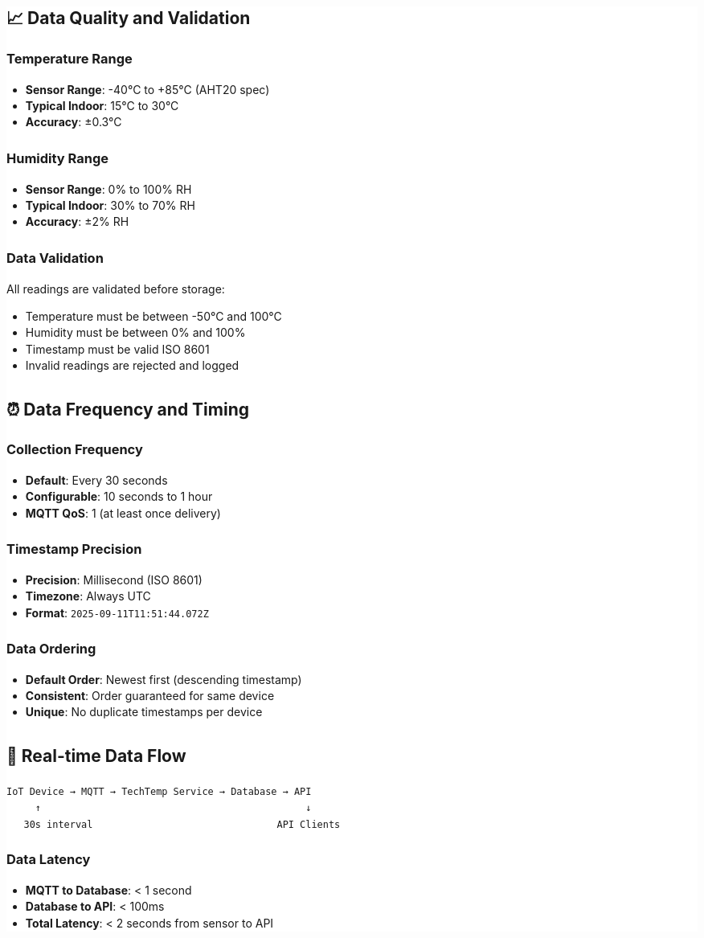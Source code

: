 ## 📈 Data Quality and Validation

### Temperature Range
- **Sensor Range**: -40°C to +85°C (AHT20 spec)
- **Typical Indoor**: 15°C to 30°C
- **Accuracy**: ±0.3°C

### Humidity Range
- **Sensor Range**: 0% to 100% RH
- **Typical Indoor**: 30% to 70% RH
- **Accuracy**: ±2% RH

### Data Validation
All readings are validated before storage:
- Temperature must be between -50°C and 100°C
- Humidity must be between 0% and 100%
- Timestamp must be valid ISO 8601
- Invalid readings are rejected and logged

## ⏰ Data Frequency and Timing

### Collection Frequency
- **Default**: Every 30 seconds
- **Configurable**: 10 seconds to 1 hour
- **MQTT QoS**: 1 (at least once delivery)

### Timestamp Precision
- **Precision**: Millisecond (ISO 8601)
- **Timezone**: Always UTC
- **Format**: `2025-09-11T11:51:44.072Z`

### Data Ordering
- **Default Order**: Newest first (descending timestamp)
- **Consistent**: Order guaranteed for same device
- **Unique**: No duplicate timestamps per device

## 🔄 Real-time Data Flow

```
IoT Device → MQTT → TechTemp Service → Database → API
     ↑                                              ↓
   30s interval                                API Clients
```

### Data Latency
- **MQTT to Database**: < 1 second
- **Database to API**: < 100ms
- **Total Latency**: < 2 seconds from sensor to API
